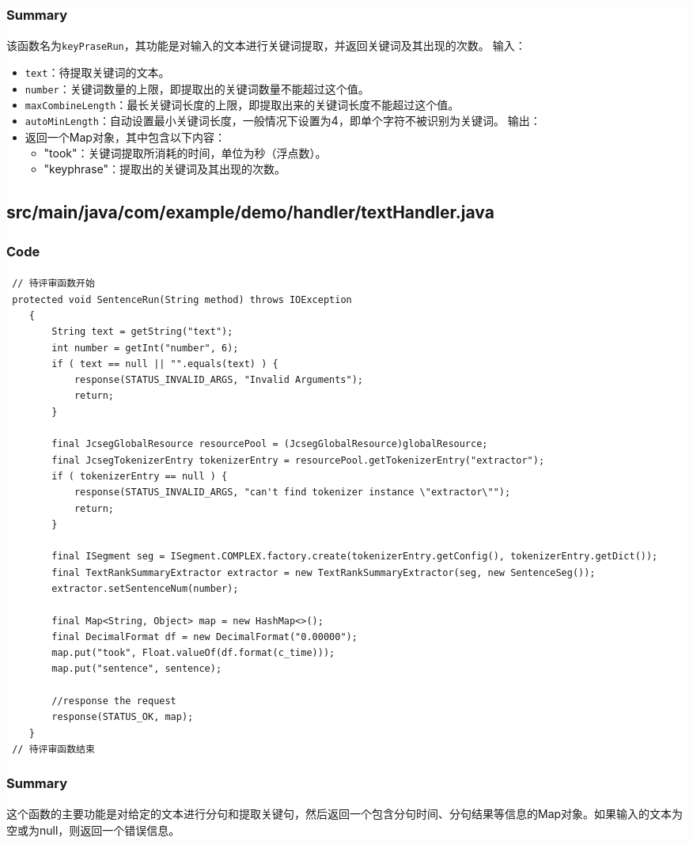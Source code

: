 ### Summary
 该函数名为`keyPraseRun`，其功能是对输入的文本进行关键词提取，并返回关键词及其出现的次数。
输入：
- `text`：待提取关键词的文本。
- `number`：关键词数量的上限，即提取出的关键词数量不能超过这个值。
- `maxCombineLength`：最长关键词长度的上限，即提取出来的关键词长度不能超过这个值。
- `autoMinLength`：自动设置最小关键词长度，一般情况下设置为4，即单个字符不被识别为关键词。
输出：
- 返回一个Map对象，其中包含以下内容：
  - "took"：关键词提取所消耗的时间，单位为秒（浮点数）。
  - "keyphrase"：提取出的关键词及其出现的次数。

## src/main/java/com/example/demo/handler/textHandler.java
### Code 
```
 // 待评审函数开始 
 protected void SentenceRun(String method) throws IOException
    {
        String text = getString("text");
        int number = getInt("number", 6);
        if ( text == null || "".equals(text) ) {
            response(STATUS_INVALID_ARGS, "Invalid Arguments");
            return;
        }

        final JcsegGlobalResource resourcePool = (JcsegGlobalResource)globalResource;
        final JcsegTokenizerEntry tokenizerEntry = resourcePool.getTokenizerEntry("extractor");
        if ( tokenizerEntry == null ) {
            response(STATUS_INVALID_ARGS, "can't find tokenizer instance \"extractor\"");
            return;
        }

        final ISegment seg = ISegment.COMPLEX.factory.create(tokenizerEntry.getConfig(), tokenizerEntry.getDict());
        final TextRankSummaryExtractor extractor = new TextRankSummaryExtractor(seg, new SentenceSeg());
        extractor.setSentenceNum(number);

        final Map<String, Object> map = new HashMap<>();
        final DecimalFormat df = new DecimalFormat("0.00000");
        map.put("took", Float.valueOf(df.format(c_time)));
        map.put("sentence", sentence);

        //response the request
        response(STATUS_OK, map);
    } 
 // 待评审函数结束 
```

### Summary
 这个函数的主要功能是对给定的文本进行分句和提取关键句，然后返回一个包含分句时间、分句结果等信息的Map对象。如果输入的文本为空或为null，则返回一个错误信息。
